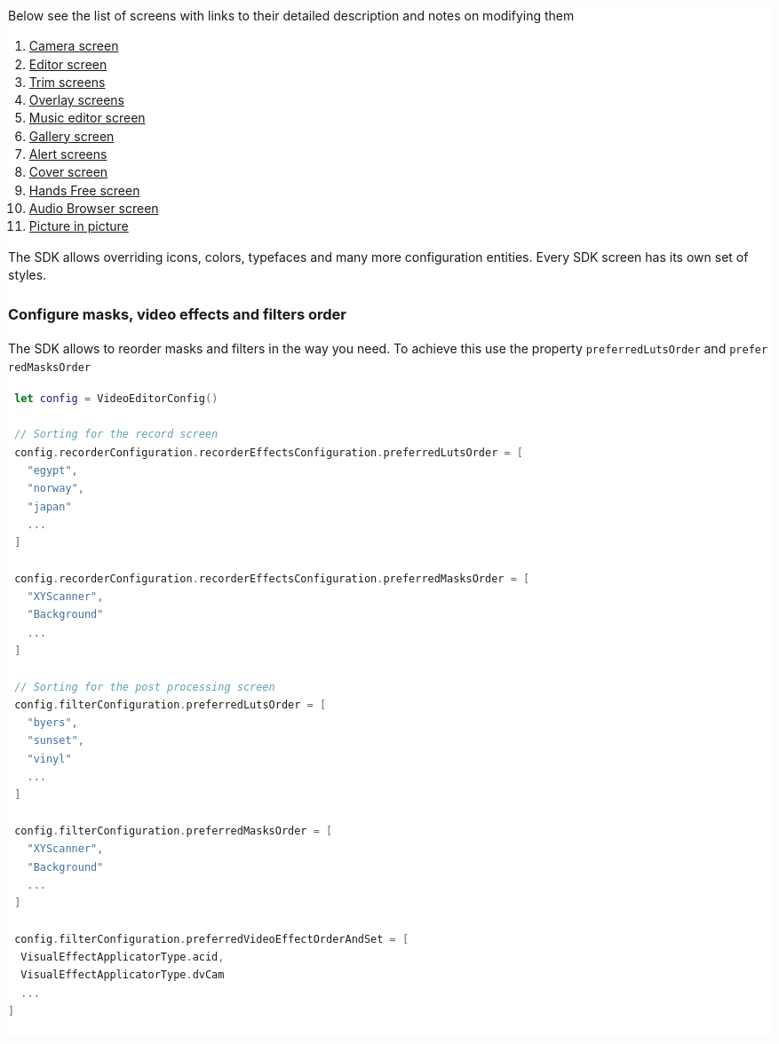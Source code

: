 Below see the list of screens with links to their detailed description and notes on modifying them

1. [Camera screen](camera_styles.md)
1. [Editor screen](editor_styles.md)
1. [Trim screens](trim_styles.md)
1. [Overlay screens](overlayEditor_styles.md)
1. [Music editor screen](musicEditor_styles.md)
1. [Gallery screen](gallery_styles.md)
1. [Alert screens](alert_styles.md)
1. [Cover screen](cover_style.md)
1. [Hands Free screen](handsFree_styles.md)
1. [Audio Browser screen](audioBrowser.md)
1. [Picture in picture](pip_configuration.md)

The SDK allows overriding icons, colors, typefaces and many more configuration entities. Every SDK screen has its own set of styles.

### Configure masks, video effects and filters order

The SDK allows to reorder masks and filters in the way you need. To achieve this use the property ```preferredLutsOrder``` and ```preferredMasksOrder```

``` swift
 let config = VideoEditorConfig()
 
 // Sorting for the record screen
 config.recorderConfiguration.recorderEffectsConfiguration.preferredLutsOrder = [
   "egypt",
   "norway",
   "japan"
   ...
 ]
 
 config.recorderConfiguration.recorderEffectsConfiguration.preferredMasksOrder = [
   "XYScanner",
   "Background"
   ...
 ]
 
 // Sorting for the post processing screen
 config.filterConfiguration.preferredLutsOrder = [
   "byers",
   "sunset",
   "vinyl"
   ...
 ]
 
 config.filterConfiguration.preferredMasksOrder = [
   "XYScanner",
   "Background"
   ...
 ]
 
 config.filterConfiguration.preferredVideoEffectOrderAndSet = [
  VisualEffectApplicatorType.acid,
  VisualEffectApplicatorType.dvCam
  ...
]
 
``` 
